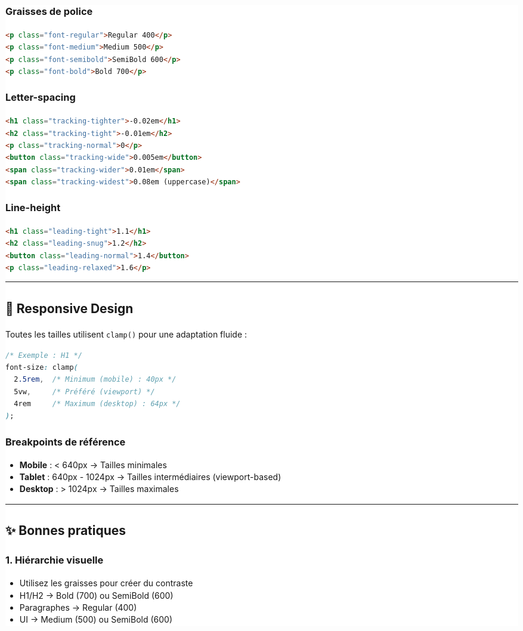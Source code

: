 ### Graisses de police
```html
<p class="font-regular">Regular 400</p>
<p class="font-medium">Medium 500</p>
<p class="font-semibold">SemiBold 600</p>
<p class="font-bold">Bold 700</p>
```

### Letter-spacing
```html
<h1 class="tracking-tighter">-0.02em</h1>
<h2 class="tracking-tight">-0.01em</h2>
<p class="tracking-normal">0</p>
<button class="tracking-wide">0.005em</button>
<span class="tracking-wider">0.01em</span>
<span class="tracking-widest">0.08em (uppercase)</span>
```

### Line-height
```html
<h1 class="leading-tight">1.1</h1>
<h2 class="leading-snug">1.2</h2>
<button class="leading-normal">1.4</button>
<p class="leading-relaxed">1.6</p>
```

---

## 📱 Responsive Design

Toutes les tailles utilisent `clamp()` pour une adaptation fluide :

```css
/* Exemple : H1 */
font-size: clamp(
  2.5rem,  /* Minimum (mobile) : 40px */
  5vw,     /* Préféré (viewport) */
  4rem     /* Maximum (desktop) : 64px */
);
```

### Breakpoints de référence
- **Mobile** : < 640px → Tailles minimales
- **Tablet** : 640px - 1024px → Tailles intermédiaires (viewport-based)
- **Desktop** : > 1024px → Tailles maximales

---

## ✨ Bonnes pratiques

### 1. **Hiérarchie visuelle**
- Utilisez les graisses pour créer du contraste
- H1/H2 → Bold (700) ou SemiBold (600)
- Paragraphes → Regular (400)
- UI → Medium (500) ou SemiBold (600)
